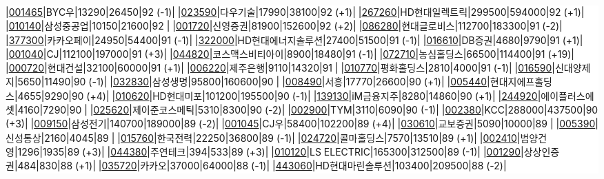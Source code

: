 |[001465](https://finance.daum.net/quotes/A001465)|BYC우|13290|26450|92 (-1)|
|[023590](https://finance.daum.net/quotes/A023590)|다우기술|17990|38100|92 (+1)|
|[267260](https://finance.daum.net/quotes/A267260)|HD현대일렉트릭|299500|594000|92 (+1)|
|[010140](https://finance.daum.net/quotes/A010140)|삼성중공업|10150|21600|92 |
|[001720](https://finance.daum.net/quotes/A001720)|신영증권|81900|152600|92 (+2)|
|[086280](https://finance.daum.net/quotes/A086280)|현대글로비스|112700|183300|91 (-2)|
|[377300](https://finance.daum.net/quotes/A377300)|카카오페이|24950|54400|91 (-1)|
|[322000](https://finance.daum.net/quotes/A322000)|HD현대에너지솔루션|27400|51500|91 (-1)|
|[016610](https://finance.daum.net/quotes/A016610)|DB증권|4680|9790|91 (+1)|
|[001040](https://finance.daum.net/quotes/A001040)|CJ|112100|197000|91 (+3)|
|[044820](https://finance.daum.net/quotes/A044820)|코스맥스비티아이|8900|18480|91 (-1)|
|[072710](https://finance.daum.net/quotes/A072710)|농심홀딩스|66500|114400|91 (+19)|
|[000720](https://finance.daum.net/quotes/A000720)|현대건설|32100|60000|91 (+1)|
|[006220](https://finance.daum.net/quotes/A006220)|제주은행|9110|14320|91 |
|[010770](https://finance.daum.net/quotes/A010770)|평화홀딩스|2810|4000|91 (-1)|
|[016590](https://finance.daum.net/quotes/A016590)|신대양제지|5650|11490|90 (-1)|
|[032830](https://finance.daum.net/quotes/A032830)|삼성생명|95800|160600|90 |
|[008490](https://finance.daum.net/quotes/A008490)|서흥|17770|26600|90 (+1)|
|[005440](https://finance.daum.net/quotes/A005440)|현대지에프홀딩스|4655|9290|90 (+4)|
|[010620](https://finance.daum.net/quotes/A010620)|HD현대미포|101200|195500|90 (-1)|
|[139130](https://finance.daum.net/quotes/A139130)|iM금융지주|8280|14860|90 (+1)|
|[244920](https://finance.daum.net/quotes/A244920)|에이플러스에셋|4160|7290|90 |
|[025620](https://finance.daum.net/quotes/A025620)|제이준코스메틱|5310|8300|90 (-2)|
|[002900](https://finance.daum.net/quotes/A002900)|TYM|3110|6090|90 (-1)|
|[002380](https://finance.daum.net/quotes/A002380)|KCC|288000|437500|90 (+3)|
|[009150](https://finance.daum.net/quotes/A009150)|삼성전기|140700|189000|89 (-2)|
|[001045](https://finance.daum.net/quotes/A001045)|CJ우|58400|102200|89 (+4)|
|[030610](https://finance.daum.net/quotes/A030610)|교보증권|5090|10000|89 |
|[005390](https://finance.daum.net/quotes/A005390)|신성통상|2160|4045|89 |
|[015760](https://finance.daum.net/quotes/A015760)|한국전력|22250|36800|89 (-1)|
|[024720](https://finance.daum.net/quotes/A024720)|콜마홀딩스|7570|13510|89 (+1)|
|[002410](https://finance.daum.net/quotes/A002410)|범양건영|1296|1935|89 (+3)|
|[044380](https://finance.daum.net/quotes/A044380)|주연테크|394|533|89 (+3)|
|[010120](https://finance.daum.net/quotes/A010120)|LS ELECTRIC|165300|312500|89 (-1)|
|[001290](https://finance.daum.net/quotes/A001290)|상상인증권|484|830|88 (+1)|
|[035720](https://finance.daum.net/quotes/A035720)|카카오|37000|64000|88 (-1)|
|[443060](https://finance.daum.net/quotes/A443060)|HD현대마린솔루션|103400|209500|88 (-2)|